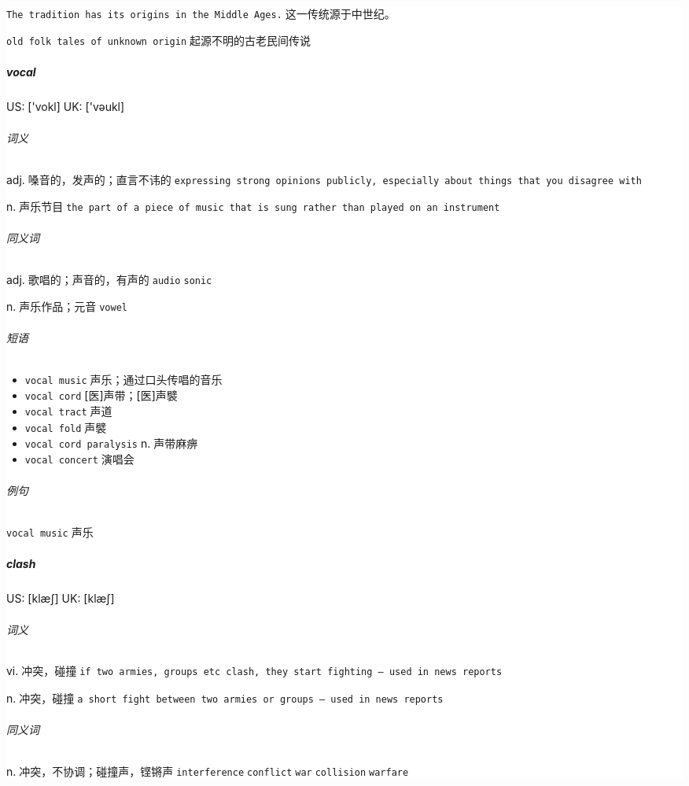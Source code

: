 `The tradition has its origins in the Middle Ages.`
这一传统源于中世纪。

`old folk tales of unknown origin`
起源不明的古老民间传说


##### vocal

US: ['vokl]
UK: ['vəukl]

###### 词义

adj. 嗓音的，发声的；直言不讳的
`expressing strong opinions publicly, especially about things that you disagree with`

n. 声乐节目
`the part of a piece of music that is sung rather than played on an instrument`

###### 同义词

adj. 歌唱的；声音的，有声的
`audio` `sonic`

n. 声乐作品；元音
`vowel`


###### 短语

- `vocal music` 声乐；通过口头传唱的音乐
- `vocal cord` [医]声带；[医]声襞
- `vocal tract` 声道
- `vocal fold` 声襞
- `vocal cord paralysis` n. 声带麻痹
- `vocal concert` 演唱会

###### 例句

`vocal music`
声乐


##### clash

US: [klæʃ]
UK: [klæʃ]

###### 词义

vi. 冲突，碰撞
`if two armies, groups etc clash, they start fighting – used in news reports`

n. 冲突，碰撞
`a short fight between two armies or groups – used in news reports`

###### 同义词

n. 冲突，不协调；碰撞声，铿锵声
`interference` `conflict` `war` `collision` `warfare`
